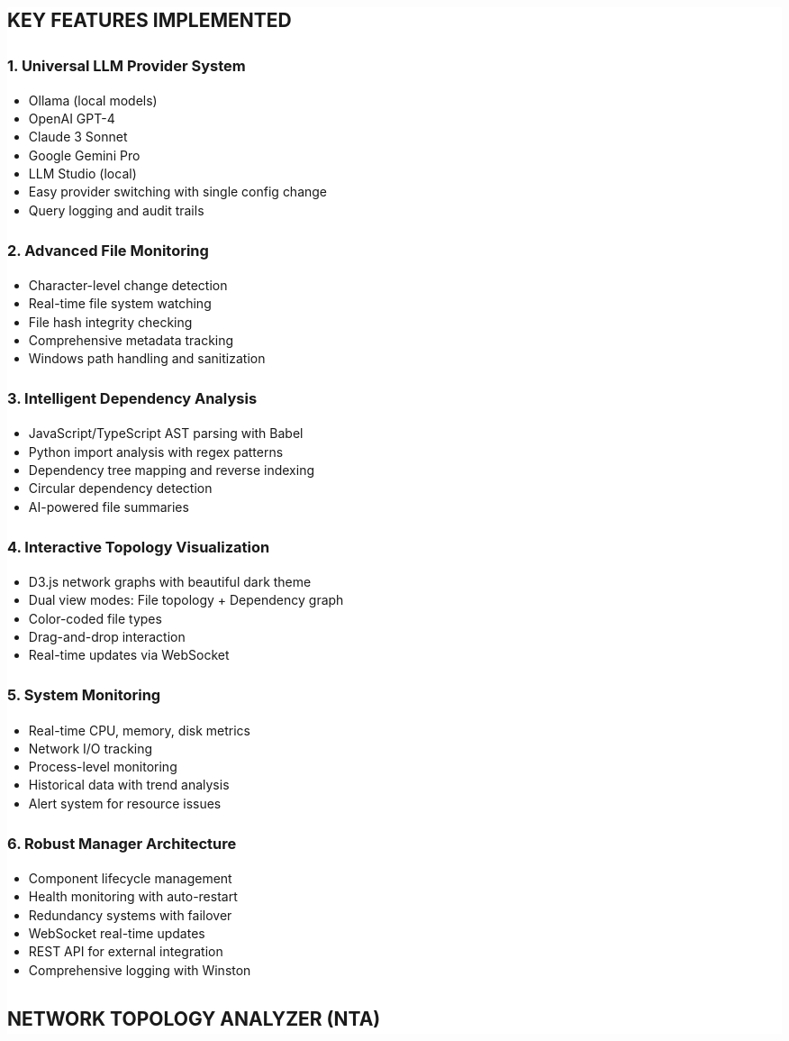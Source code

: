 ## KEY FEATURES IMPLEMENTED

### 1. Universal LLM Provider System
- Ollama (local models)  
- OpenAI GPT-4  
- Claude 3 Sonnet  
- Google Gemini Pro  
- LLM Studio (local)  
- Easy provider switching with single config change  
- Query logging and audit trails  

### 2. Advanced File Monitoring
- Character-level change detection  
- Real-time file system watching  
- File hash integrity checking  
- Comprehensive metadata tracking  
- Windows path handling and sanitization  

### 3. Intelligent Dependency Analysis
- JavaScript/TypeScript AST parsing with Babel  
- Python import analysis with regex patterns  
- Dependency tree mapping and reverse indexing  
- Circular dependency detection  
- AI-powered file summaries  

### 4. Interactive Topology Visualization
- D3.js network graphs with beautiful dark theme  
- Dual view modes: File topology + Dependency graph  
- Color-coded file types  
- Drag-and-drop interaction  
- Real-time updates via WebSocket  

### 5. System Monitoring
- Real-time CPU, memory, disk metrics  
- Network I/O tracking  
- Process-level monitoring  
- Historical data with trend analysis  
- Alert system for resource issues  

### 6. Robust Manager Architecture
- Component lifecycle management  
- Health monitoring with auto-restart  
- Redundancy systems with failover  
- WebSocket real-time updates  
- REST API for external integration  
- Comprehensive logging with Winston  

## NETWORK TOPOLOGY ANALYZER (NTA)
